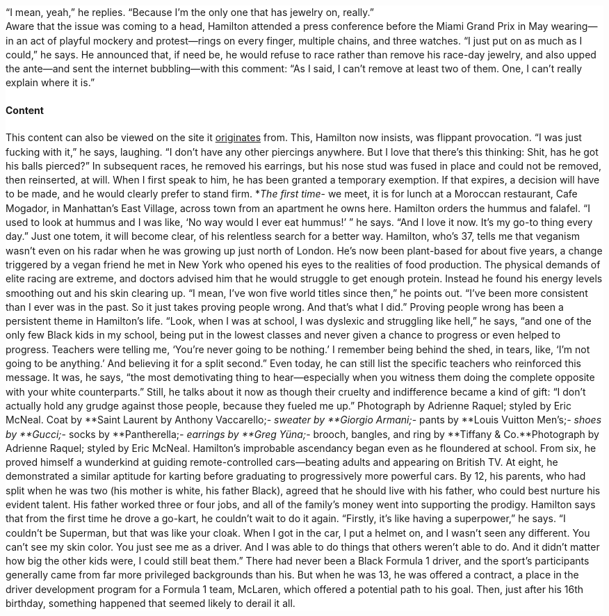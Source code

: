“I mean, yeah,” he replies. “Because I’m the only one that has jewelry on, really.”  
Aware that the issue was coming to a head, Hamilton attended a press conference before the Miami Grand Prix in May wearing—in an act of playful mockery and protest—rings on every finger, multiple chains, and three watches. “I just put on as much as I could,” he says. He announced that, if need be, he would refuse to race rather than remove his race-day jewelry, and also upped the ante—and sent the internet bubbling—with this comment: “As I said, I can’t remove at least two of them. One, I can’t really explain where it is.”
#### Content
This content can also be viewed on the site it [originates](https://www.youtube-nocookie.com/embed/c0OCN2Spu9w) from.
This, Hamilton now insists, was flippant provocation. “I was just fucking with it,” he says, laughing. “I don’t have any other piercings anywhere. But I love that there’s this thinking: Shit, has he got his balls pierced?”
In subsequent races, he removed his earrings, but his nose stud was fused in place and could not be removed, then reinserted, at will. When I first speak to him, he has been granted a temporary exemption. If that expires, a decision will have to be made, and he would clearly prefer to stand firm.
**The first time*- we meet, it is for lunch at a Moroccan restaurant, Cafe Mogador, in Manhattan’s East Village, across town from an apartment he owns here. Hamilton orders the hummus and falafel. “I used to look at hummus and I was like, ‘No way would I ever eat hummus!’ ” he says. “And I love it now. It’s my go-to thing every day.” Just one totem, it will become clear, of his relentless search for a better way.
Hamilton, who’s 37, tells me that veganism wasn’t even on his radar when he was growing up just north of London. He’s now been plant-based for about five years, a change triggered by a vegan friend he met in New York who opened his eyes to the realities of food production. The physical demands of elite racing are extreme, and doctors advised him that he would struggle to get enough protein. Instead he found his energy levels smoothing out and his skin clearing up. “I mean, I’ve won five world titles since then,” he points out. “I’ve been more consistent than I ever was in the past. So it just takes proving people wrong. And that’s what I did.”
Proving people wrong has been a persistent theme in Hamilton’s life. “Look, when I was at school, I was dyslexic and struggling like hell,” he says, “and one of the only few Black kids in my school, being put in the lowest classes and never given a chance to progress or even helped to progress. Teachers were telling me, ‘You’re never going to be nothing.’ I remember being behind the shed, in tears, like, ‘I’m not going to be anything.’ And believing it for a split second.” Even today, he can still list the specific teachers who reinforced this message. It was, he says, “the most demotivating thing to hear—especially when you witness them doing the complete opposite with your white counterparts.” Still, he talks about it now as though their cruelty and indifference became a kind of gift: “I don’t actually hold any grudge against those people, because they fueled me up.”
Photograph by Adrienne Raquel; styled by Eric McNeal.
Coat by **Saint Laurent by Anthony Vaccarello;*- sweater by **Giorgio Armani;*- pants by **Louis Vuitton Men’s;*- shoes by **Gucci;*- socks by **Pantherella;*- earrings by **Greg Yüna;*- brooch, bangles, and ring by **Tiffany & Co.**Photograph by Adrienne Raquel; styled by Eric McNeal.
Hamilton’s improbable ascendancy began even as he floundered at school. From six, he proved himself a wunderkind at guiding remote-controlled cars—beating adults and appearing on British TV. At eight, he demonstrated a similar aptitude for karting before graduating to progressively more powerful cars. By 12, his parents, who had split when he was two (his mother is white, his father Black), agreed that he should live with his father, who could best nurture his evident talent. His father worked three or four jobs, and all of the family’s money went into supporting the prodigy.
Hamilton says that from the first time he drove a go-kart, he couldn’t wait to do it again. “Firstly, it’s like having a superpower,” he says. “I couldn’t be Superman, but that was like your cloak. When I got in the car, I put a helmet on, and I wasn’t seen any different. You can’t see my skin color. You just see me as a driver. And I was able to do things that others weren’t able to do. And it didn’t matter how big the other kids were, I could still beat them.”
There had never been a Black Formula 1 driver, and the sport’s participants generally came from far more privileged backgrounds than his. But when he was 13, he was offered a contract, a place in the driver development program for a Formula 1 team, McLaren, which offered a potential path to his goal. Then, just after his 16th birthday, something happened that seemed likely to derail it all.
